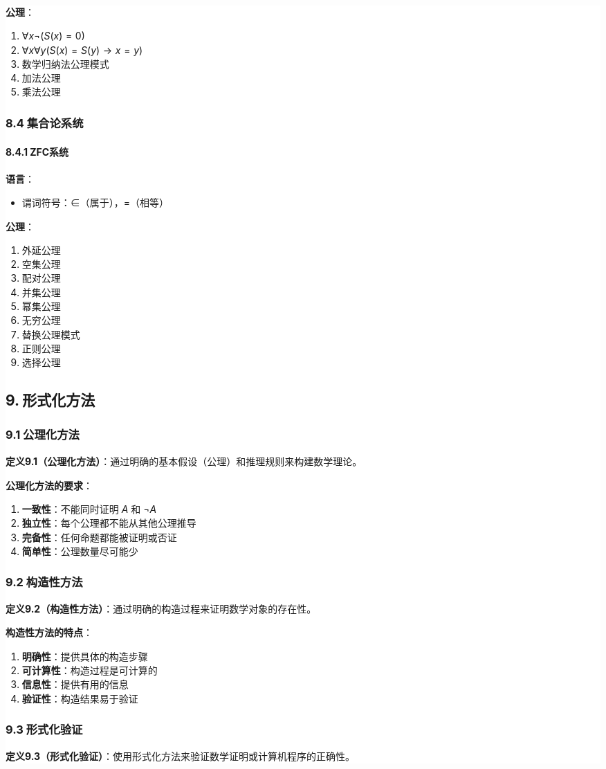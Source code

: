 **公理**：

1. $\forall x \neg(S(x) = 0)$
2. $\forall x \forall y(S(x) = S(y) \rightarrow x = y)$
3. 数学归纳法公理模式
4. 加法公理
5. 乘法公理

### 8.4 集合论系统

#### 8.4.1 ZFC系统

**语言**：

- 谓词符号：$\in$（属于），$=$（相等）

**公理**：

1. 外延公理
2. 空集公理
3. 配对公理
4. 并集公理
5. 幂集公理
6. 无穷公理
7. 替换公理模式
8. 正则公理
9. 选择公理

## 9. 形式化方法

### 9.1 公理化方法

**定义9.1（公理化方法）**：通过明确的基本假设（公理）和推理规则来构建数学理论。

**公理化方法的要求**：

1. **一致性**：不能同时证明 $A$ 和 $\neg A$
2. **独立性**：每个公理都不能从其他公理推导
3. **完备性**：任何命题都能被证明或否证
4. **简单性**：公理数量尽可能少

### 9.2 构造性方法

**定义9.2（构造性方法）**：通过明确的构造过程来证明数学对象的存在性。

**构造性方法的特点**：

1. **明确性**：提供具体的构造步骤
2. **可计算性**：构造过程是可计算的
3. **信息性**：提供有用的信息
4. **验证性**：构造结果易于验证

### 9.3 形式化验证

**定义9.3（形式化验证）**：使用形式化方法来验证数学证明或计算机程序的正确性。
